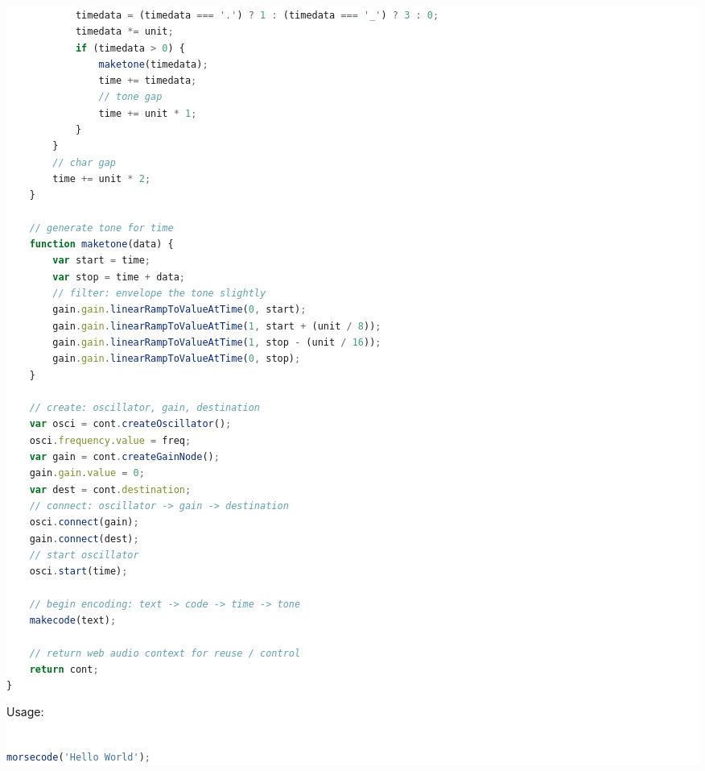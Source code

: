 ```JavaScript
			timedata = (timedata === '.') ? 1 : (timedata === '_') ? 3 : 0;
			timedata *= unit;
			if (timedata > 0) {
				maketone(timedata);
				time += timedata;
				// tone gap
				time += unit * 1;
			}
		}
		// char gap
		time += unit * 2;
	}

	// generate tone for time
	function maketone(data) {
		var start = time;
		var stop = time + data;
		// filter: envelope the tone slightly
		gain.gain.linearRampToValueAtTime(0, start);
		gain.gain.linearRampToValueAtTime(1, start + (unit / 8));
		gain.gain.linearRampToValueAtTime(1, stop - (unit / 16));
		gain.gain.linearRampToValueAtTime(0, stop);
	}

	// create: oscillator, gain, destination
	var osci = cont.createOscillator();
	osci.frequency.value = freq;
	var gain = cont.createGainNode();
	gain.gain.value = 0;
	var dest = cont.destination;
	// connect: oscillator -> gain -> destination
	osci.connect(gain);
	gain.connect(dest);
	// start oscillator
	osci.start(time);

	// begin encoding: text -> code -> time -> tone
	makecode(text);

	// return web audio context for reuse / control
	return cont;
}

```


Usage:


```JavaScript

morsecode('Hello World');

```
